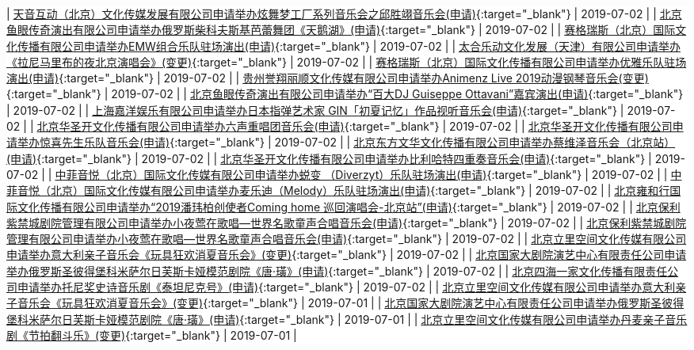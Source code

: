 | [天音互动（北京）文化传媒发展有限公司申请举办炫舞梦工厂系列音乐会之邱胜翊音乐会(申请)](http://www.beijing.gov.cn/zfxxgk/110021/xzspjggs53/2019-07/02/content_2ed23778259e49a08db20dd5b7eae1bf.shtml){:target="_blank"} | 2019-07-02 |
| [北京鱼眼传奇演出有限公司申请举办俄罗斯柴科夫斯基芭蕾舞团《天鹅湖》(申请)](http://www.beijing.gov.cn/zfxxgk/110021/xzspjggs53/2019-07/02/content_8a5e454baab64aa2a305fe16cf724534.shtml){:target="_blank"} | 2019-07-02 |
| [赛格瑞斯（北京）国际文化传播有限公司申请举办EMW组合乐队驻场演出(申请)](http://www.beijing.gov.cn/zfxxgk/110021/xzspjggs53/2019-07/02/content_3fe89c8eb80747e597c1cce78ffa86dc.shtml){:target="_blank"} | 2019-07-02 |
| [太合乐动文化发展（天津）有限公司申请举办《拉尼马里布的夜北京演唱会》(变更)](http://www.beijing.gov.cn/zfxxgk/110021/xzspjggs53/2019-07/02/content_c2d3dbc67e4946c58312f4ab31632d98.shtml){:target="_blank"} | 2019-07-02 |
| [赛格瑞斯（北京）国际文化传播有限公司申请举办优雅乐队驻场演出(申请)](http://www.beijing.gov.cn/zfxxgk/110021/xzspjggs53/2019-07/02/content_bb58624bd03d4a29ab7473b026286be5.shtml){:target="_blank"} | 2019-07-02 |
| [贵州誉翔丽顺文化传媒有限公司申请举办Animenz Live 2019动漫钢琴音乐会(变更)](http://www.beijing.gov.cn/zfxxgk/110021/xzspjggs53/2019-07/02/content_d5432cc93ca949cdaf04be4bf6879113.shtml){:target="_blank"} | 2019-07-02 |
| [北京鱼眼传奇演出有限公司申请举办“百大DJ Guiseppe Ottavani”嘉宾演出(申请)](http://www.beijing.gov.cn/zfxxgk/110021/xzspjggs53/2019-07/02/content_48b2bb6af6a94ac0a0852fca6bc22ba4.shtml){:target="_blank"} | 2019-07-02 |
| [上海嘉洋娱乐有限公司申请举办日本指弹艺术家 GIN「初夏记忆」作品视听音乐会(申请)](http://www.beijing.gov.cn/zfxxgk/110021/xzspjggs53/2019-07/02/content_c33dbd33a73042c3b5a5afddef029c3e.shtml){:target="_blank"} | 2019-07-02 |
| [北京华圣开文化传播有限公司申请举办六声重唱团音乐会(申请)](http://www.beijing.gov.cn/zfxxgk/110021/xzspjggs53/2019-07/02/content_1cca0b21f72749d6b661ec49272a4529.shtml){:target="_blank"} | 2019-07-02 |
| [北京华圣开文化传播有限公司申请举办惊喜先生乐队音乐会(申请)](http://www.beijing.gov.cn/zfxxgk/110021/xzspjggs53/2019-07/02/content_869399d679274bcf9b1d91f38e72c2de.shtml){:target="_blank"} | 2019-07-02 |
| [北京东方文华文化传播有限公司申请举办蔡维泽音乐会（北京站）(申请)](http://www.beijing.gov.cn/zfxxgk/110021/xzspjggs53/2019-07/02/content_cb7916550c904b73a5e903773c02a68f.shtml){:target="_blank"} | 2019-07-02 |
| [北京华圣开文化传播有限公司申请举办比利哈特四重奏音乐会(申请)](http://www.beijing.gov.cn/zfxxgk/110021/xzspjggs53/2019-07/02/content_1d75365723a348e1beccd465a00740fd.shtml){:target="_blank"} | 2019-07-02 |
| [中菲音悦（北京）国际文化传媒有限公司申请举办蜕变 （Diverzyt）乐队驻场演出(申请)](http://www.beijing.gov.cn/zfxxgk/110021/xzspjggs53/2019-07/02/content_f03e72ea2b3745b5b529b3ff35118585.shtml){:target="_blank"} | 2019-07-02 |
| [中菲音悦（北京）国际文化传媒有限公司申请举办麦乐迪（Melody）乐队驻场演出(申请)](http://www.beijing.gov.cn/zfxxgk/110021/xzspjggs53/2019-07/02/content_79a579c26e514320945463f1899187f9.shtml){:target="_blank"} | 2019-07-02 |
| [北京雍和行国际文化传播有限公司申请举办“2019潘玮柏创使者Coming home 巡回演唱会-北京站”(申请)](http://www.beijing.gov.cn/zfxxgk/110021/xzspjggs53/2019-07/02/content_575e111458774e058afeeeac60f7686a.shtml){:target="_blank"} | 2019-07-02 |
| [北京保利紫禁城剧院管理有限公司申请举办小夜莺在歌唱—世界名歌童声合唱音乐会(申请)](http://www.beijing.gov.cn/zfxxgk/110021/xzspjggs53/2019-07/02/content_e3d93a65745048d28f2c08a55262cc74.shtml){:target="_blank"} | 2019-07-02 |
| [北京保利紫禁城剧院管理有限公司申请举办小夜莺在歌唱—世界名歌童声合唱音乐会(申请)](http://www.beijing.gov.cn/zfxxgk/110021/xzspjggs53/2019-07/02/content_6f9d461ee5144af5bdb3d478712f26d4.shtml){:target="_blank"} | 2019-07-02 |
| [北京立里空间文化传媒有限公司申请举办意大利亲子音乐会《玩具狂欢消夏音乐会》(变更)](http://www.beijing.gov.cn/zfxxgk/110021/xzspjggs53/2019-07/02/content_b3d34dc4fe494fd58372753c898ee513.shtml){:target="_blank"} | 2019-07-02 |
| [北京国家大剧院演艺中心有限责任公司申请举办俄罗斯圣彼得堡科米萨尔日芙斯卡娅模范剧院《唐·璜》(申请)](http://www.beijing.gov.cn/zfxxgk/110021/xzspjggs53/2019-07/02/content_88f6d8c4e7e44af7a4d66d4f20033f29.shtml){:target="_blank"} | 2019-07-02 |
| [北京四海一家文化传播有限责任公司申请举办托尼奖史诗音乐剧《泰坦尼克号》(申请)](http://www.beijing.gov.cn/zfxxgk/110021/xzspjggs53/2019-07/02/content_fd80948e39ab4a1bb6cde1e9cf702e11.shtml){:target="_blank"} | 2019-07-02 |
| [北京立里空间文化传媒有限公司申请举办意大利亲子音乐会《玩具狂欢消夏音乐会》(变更)](http://www.beijing.gov.cn/zfxxgk/110021/xzspjggs53/2019-07/01/content_89a37e26f471407bbad3f1019341fd88.shtml){:target="_blank"} | 2019-07-01 |
| [北京国家大剧院演艺中心有限责任公司申请举办俄罗斯圣彼得堡科米萨尔日芙斯卡娅模范剧院《唐·璜》(申请)](http://www.beijing.gov.cn/zfxxgk/110021/xzspjggs53/2019-07/01/content_bdf01c5710654ede858a82cf4ea89aae.shtml){:target="_blank"} | 2019-07-01 |
| [北京立里空间文化传媒有限公司申请举办丹麦亲子音乐剧《节拍翻斗乐》(变更)](http://www.beijing.gov.cn/zfxxgk/110021/xzspjggs53/2019-07/01/content_708a5eb759334afe8b8c22b3c6e7027a.shtml){:target="_blank"} | 2019-07-01 |

